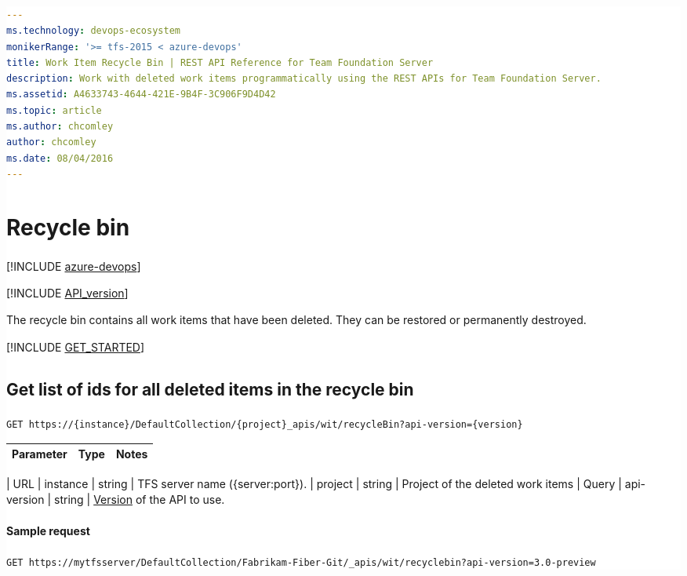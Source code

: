 ```yaml
---
ms.technology: devops-ecosystem
monikerRange: '>= tfs-2015 < azure-devops'
title: Work Item Recycle Bin | REST API Reference for Team Foundation Server
description: Work with deleted work items programmatically using the REST APIs for Team Foundation Server. 
ms.assetid: A4633743-4644-421E-9B4F-3C906F9D4D42
ms.topic: article
ms.author: chcomley
author: chcomley
ms.date: 08/04/2016
---
```


# Recycle bin

[!INCLUDE [azure-devops](../_data/azure-devops-message.md)]

[!INCLUDE [API_version](../_data/version3-preview.md)]

The recycle bin contains all work items that have been deleted. They can be restored or permanently destroyed.

[!INCLUDE [GET_STARTED](../_data/get-started.md)]

## Get list of ids for all deleted items in the recycle bin

<a name="getalistofdeleteditemsintherecyclebin" />

```no-highlight
GET https://{instance}/DefaultCollection/{project}_apis/wit/recycleBin?api-version={version}
```

| Parameter | Type | Notes |
| :-------- | :--- | :---- |


| URL
| instance | string | TFS server name ({server:port}).
| project | string | Project of the deleted work items
| Query
| api-version | string | [Version](../../concepts/rest-api-versioning.md) of the API to use.

#### Sample request

```
GET https://mytfsserver/DefaultCollection/Fabrikam-Fiber-Git/_apis/wit/recyclebin?api-version=3.0-preview
```
